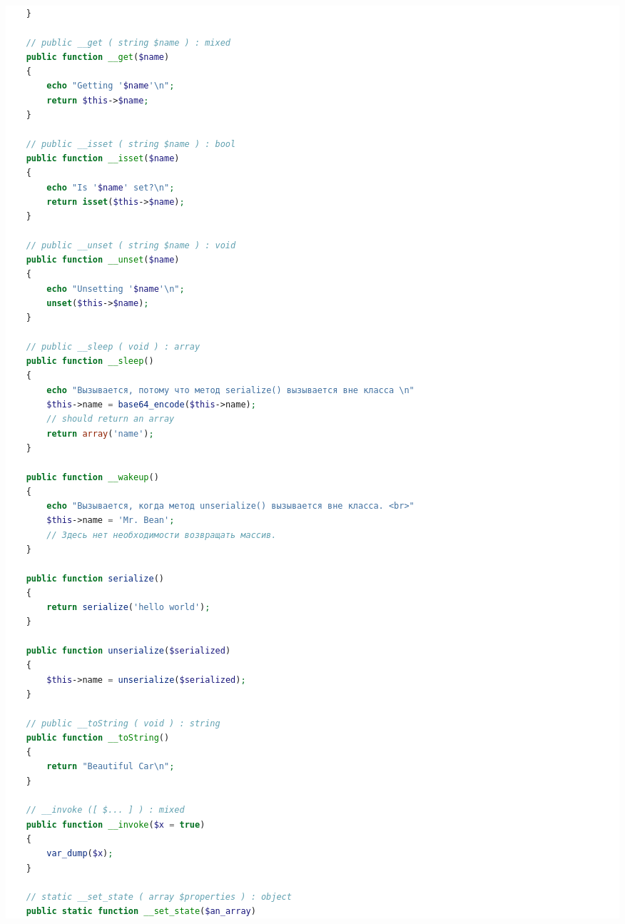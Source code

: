 ```php
    }

    // public __get ( string $name ) : mixed
    public function __get($name)
    {
        echo "Getting '$name'\n";
        return $this->$name;
    }

    // public __isset ( string $name ) : bool
    public function __isset($name)
    {
        echo "Is '$name' set?\n";
        return isset($this->$name);
    }

    // public __unset ( string $name ) : void
    public function __unset($name)
    {
        echo "Unsetting '$name'\n";
        unset($this->$name);
    }

    // public __sleep ( void ) : array
    public function __sleep()
    {
        echo "Вызывается, потому что метод serialize() вызывается вне класса \n"
        $this->name = base64_encode($this->name);
        // should return an array
        return array('name');
    }

    public function __wakeup()
    {
        echo "Вызывается, когда метод unserialize() вызывается вне класса. <br>"
        $this->name = 'Mr. Bean';
        // Здесь нет необходимости возвращать массив.
    }

    public function serialize()
    {
        return serialize('hello world');
    }

    public function unserialize($serialized)
    {
        $this->name = unserialize($serialized);
    }

    // public __toString ( void ) : string
    public function __toString()
    {
        return "Beautiful Car\n";
    }

    // __invoke ([ $... ] ) : mixed
    public function __invoke($x = true)
    {
        var_dump($x);
    }

    // static __set_state ( array $properties ) : object
    public static function __set_state($an_array)
```